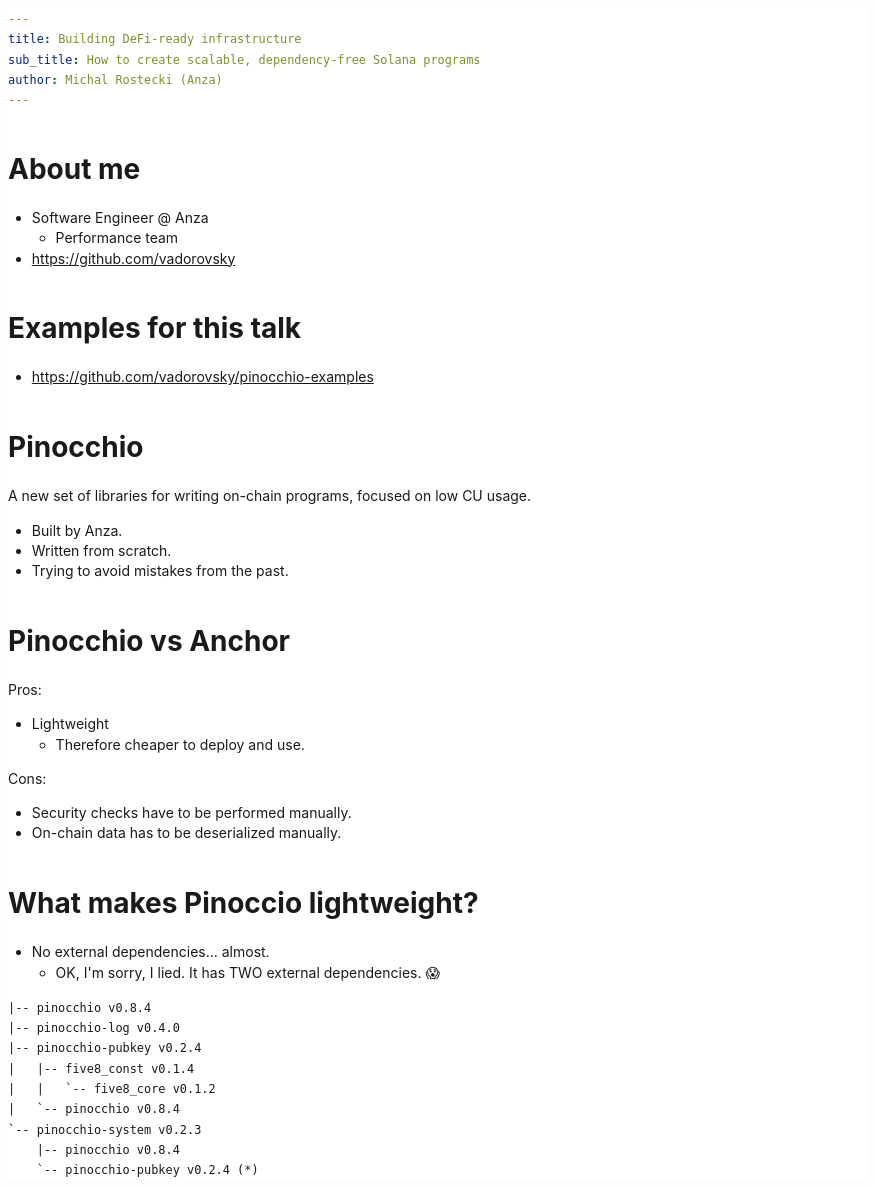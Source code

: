 ```yaml
---
title: Building DeFi-ready infrastructure
sub_title: How to create scalable, dependency-free Solana programs
author: Michal Rostecki (Anza)
---
```


About me
========

* Software Engineer @ Anza
  * Performance team
* https://github.com/vadorovsky



Examples for this talk
======================

* https://github.com/vadorovsky/pinocchio-examples



Pinocchio
=========

A new set of libraries for writing on-chain programs, focused on low CU usage.

* Built by Anza.
* Written from scratch.
* Trying to avoid mistakes from the past.



Pinocchio vs Anchor
==================

Pros:

* Lightweight
  * Therefore cheaper to deploy and use.

Cons:

* Security checks have to be performed manually.
* On-chain data has to be deserialized manually.



What makes Pinoccio lightweight?
================================

* No external dependencies... almost.
  * OK, I'm sorry, I lied. It has TWO external dependencies. 😱

```
|-- pinocchio v0.8.4
|-- pinocchio-log v0.4.0
|-- pinocchio-pubkey v0.2.4
|   |-- five8_const v0.1.4
|   |   `-- five8_core v0.1.2
|   `-- pinocchio v0.8.4
`-- pinocchio-system v0.2.3
    |-- pinocchio v0.8.4
    `-- pinocchio-pubkey v0.2.4 (*)
```
